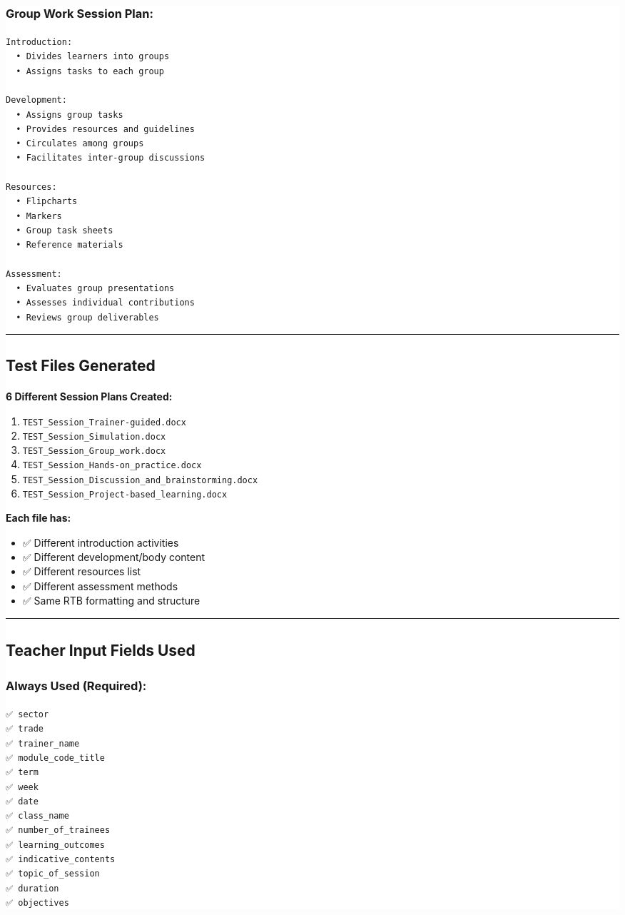 ### Group Work Session Plan:
```
Introduction:
  • Divides learners into groups
  • Assigns tasks to each group
  
Development:
  • Assigns group tasks
  • Provides resources and guidelines
  • Circulates among groups
  • Facilitates inter-group discussions
  
Resources:
  • Flipcharts
  • Markers
  • Group task sheets
  • Reference materials
  
Assessment:
  • Evaluates group presentations
  • Assesses individual contributions
  • Reviews group deliverables
```

---

## Test Files Generated

**6 Different Session Plans Created:**
1. `TEST_Session_Trainer-guided.docx`
2. `TEST_Session_Simulation.docx`
3. `TEST_Session_Group_work.docx`
4. `TEST_Session_Hands-on_practice.docx`
5. `TEST_Session_Discussion_and_brainstorming.docx`
6. `TEST_Session_Project-based_learning.docx`

**Each file has:**
- ✅ Different introduction activities
- ✅ Different development/body content
- ✅ Different resources list
- ✅ Different assessment methods
- ✅ Same RTB formatting and structure

---

## Teacher Input Fields Used

### Always Used (Required):
```
✅ sector
✅ trade
✅ trainer_name
✅ module_code_title
✅ term
✅ week
✅ date
✅ class_name
✅ number_of_trainees
✅ learning_outcomes
✅ indicative_contents
✅ topic_of_session
✅ duration
✅ objectives
```